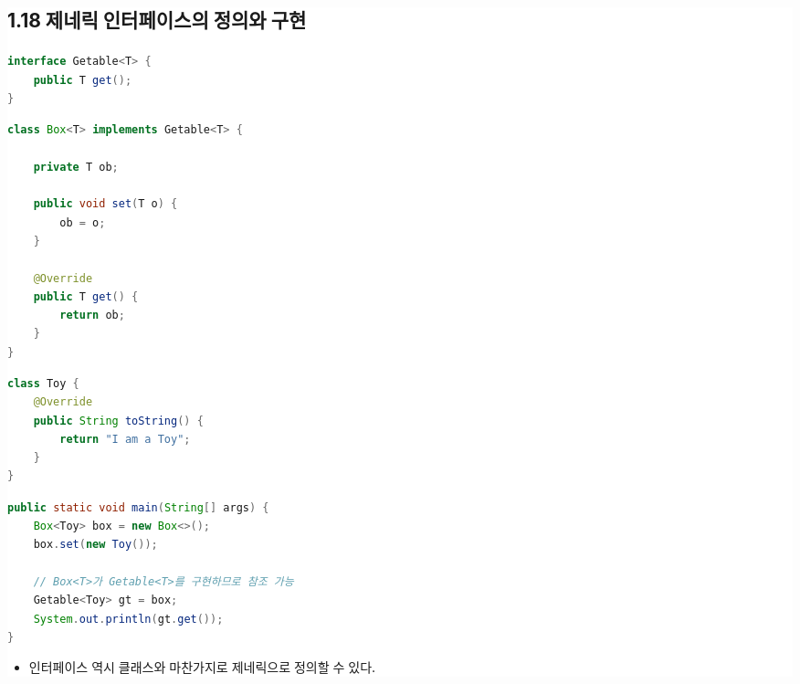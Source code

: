 ## 1.18 제네릭 인터페이스의 정의와 구현
```java
interface Getable<T> {
    public T get();
}
```

```java
class Box<T> implements Getable<T> {
    
    private T ob;

    public void set(T o) {
        ob = o;
    }
    
    @Override
    public T get() {
        return ob;
    }
}
```

```java
class Toy {
    @Override
    public String toString() {
        return "I am a Toy";
    }
}
```

```java
public static void main(String[] args) {
    Box<Toy> box = new Box<>();
    box.set(new Toy());
    
    // Box<T>가 Getable<T>를 구현하므로 참조 가능
    Getable<Toy> gt = box;
    System.out.println(gt.get());
}
```
- 인터페이스 역시 클래스와 마찬가지로 제네릭으로 정의할 수 있다.